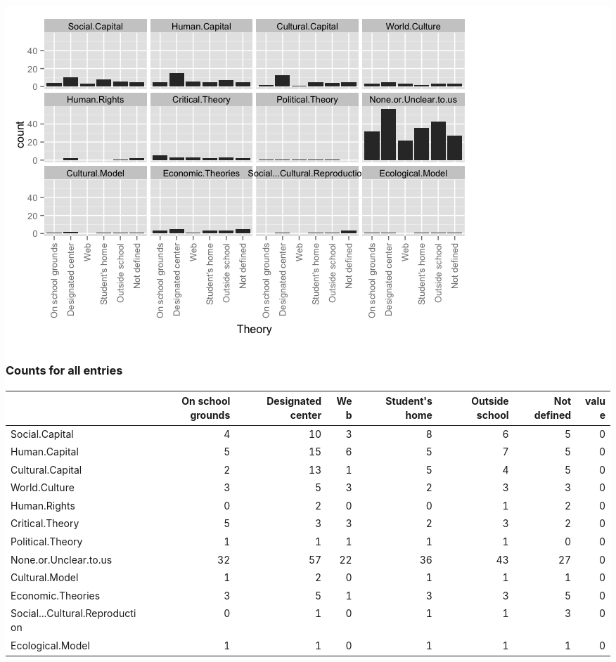![plot of chunk unnamed-chunk-74](./Relationships_-_All_English_files/figure-html/unnamed-chunk-74.png) 

### Counts for all entries

|                               | On school grounds| Designated center| Web| Student's home| Outside school| Not defined| value|
|:------------------------------|-----------------:|-----------------:|---:|--------------:|--------------:|-----------:|-----:|
|Social.Capital                 |                 4|                10|   3|              8|              6|           5|     0|
|Human.Capital                  |                 5|                15|   6|              5|              7|           5|     0|
|Cultural.Capital               |                 2|                13|   1|              5|              4|           5|     0|
|World.Culture                  |                 3|                 5|   3|              2|              3|           3|     0|
|Human.Rights                   |                 0|                 2|   0|              0|              1|           2|     0|
|Critical.Theory                |                 5|                 3|   3|              2|              3|           2|     0|
|Political.Theory               |                 1|                 1|   1|              1|              1|           0|     0|
|None.or.Unclear.to.us          |                32|                57|  22|             36|             43|          27|     0|
|Cultural.Model                 |                 1|                 2|   0|              1|              1|           1|     0|
|Economic.Theories              |                 3|                 5|   1|              3|              3|           5|     0|
|Social...Cultural.Reproduction |                 0|                 1|   0|              1|              1|           3|     0|
|Ecological.Model               |                 1|                 1|   0|              1|              1|           1|     0|
